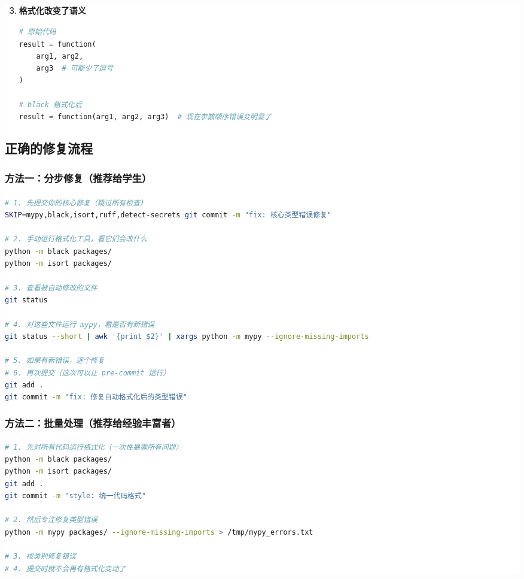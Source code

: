 3. **格式化改变了语义**
   ```python
   # 原始代码
   result = function(
       arg1, arg2,
       arg3  # 可能少了逗号
   )

   # black 格式化后
   result = function(arg1, arg2, arg3)  # 现在参数顺序错误变明显了
   ```

## 正确的修复流程

### 方法一：分步修复（推荐给学生）

```bash
# 1. 先提交你的核心修复（跳过所有检查）
SKIP=mypy,black,isort,ruff,detect-secrets git commit -m "fix: 核心类型错误修复"

# 2. 手动运行格式化工具，看它们会改什么
python -m black packages/
python -m isort packages/

# 3. 查看被自动修改的文件
git status

# 4. 对这些文件运行 mypy，看是否有新错误
git status --short | awk '{print $2}' | xargs python -m mypy --ignore-missing-imports

# 5. 如果有新错误，逐个修复
# 6. 再次提交（这次可以让 pre-commit 运行）
git add .
git commit -m "fix: 修复自动格式化后的类型错误"
```

### 方法二：批量处理（推荐给经验丰富者）

```bash
# 1. 先对所有代码运行格式化（一次性暴露所有问题）
python -m black packages/
python -m isort packages/
git add .
git commit -m "style: 统一代码格式"

# 2. 然后专注修复类型错误
python -m mypy packages/ --ignore-missing-imports > /tmp/mypy_errors.txt

# 3. 按类别修复错误
# 4. 提交时就不会再有格式化变动了
```
